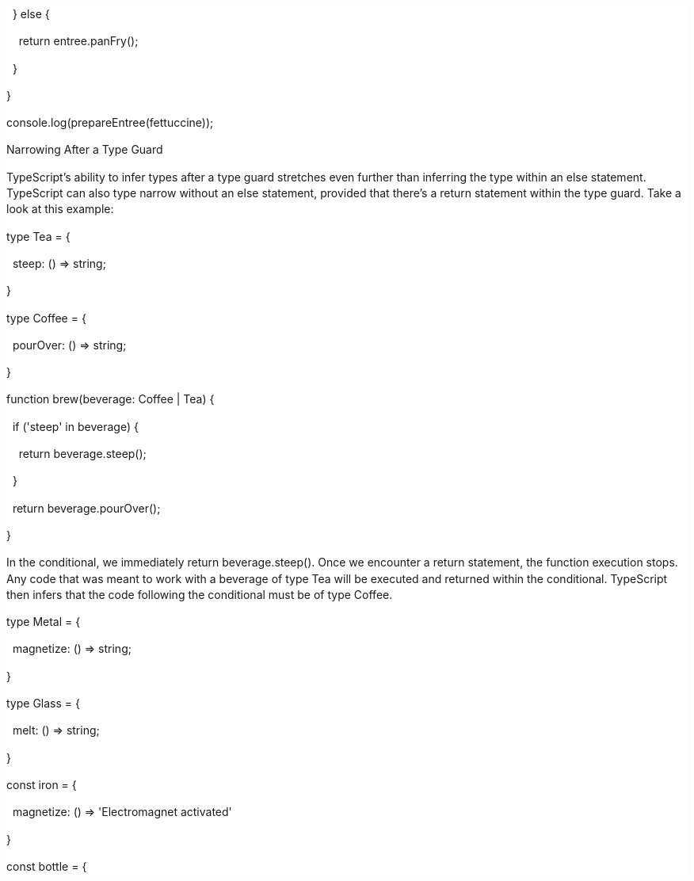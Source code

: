   } else {

    return entree.panFry();

  }

}

console.log(prepareEntree(fettuccine));

Narrowing After a Type Guard

TypeScript’s ability to infer types after a type guard stretches even further than inferring the type within an else statement. TypeScript can also type narrow without an else statement, provided that there’s a return statement within the type guard. Take a look at this example:

type Tea = {

  steep: () => string;

}

type Coffee = {

  pourOver: () => string;

}

function brew(beverage: Coffee | Tea) {

  if ('steep' in beverage) {

    return beverage.steep();

  }

  return beverage.pourOver();

}

In the conditional, we immediately return beverage.steep(). Once we encounter a return statement, the function execution stops. Any code that was meant to work with a beverage of type Tea will be executed and returned within the conditional. TypeScript then infers that the code following the conditional must be of type Coffee.

type Metal = {

  magnetize: () => string;

}

type Glass = {

  melt: () => string;

}

const iron = {

  magnetize: () => 'Electromagnet activated'

}

const bottle = {
